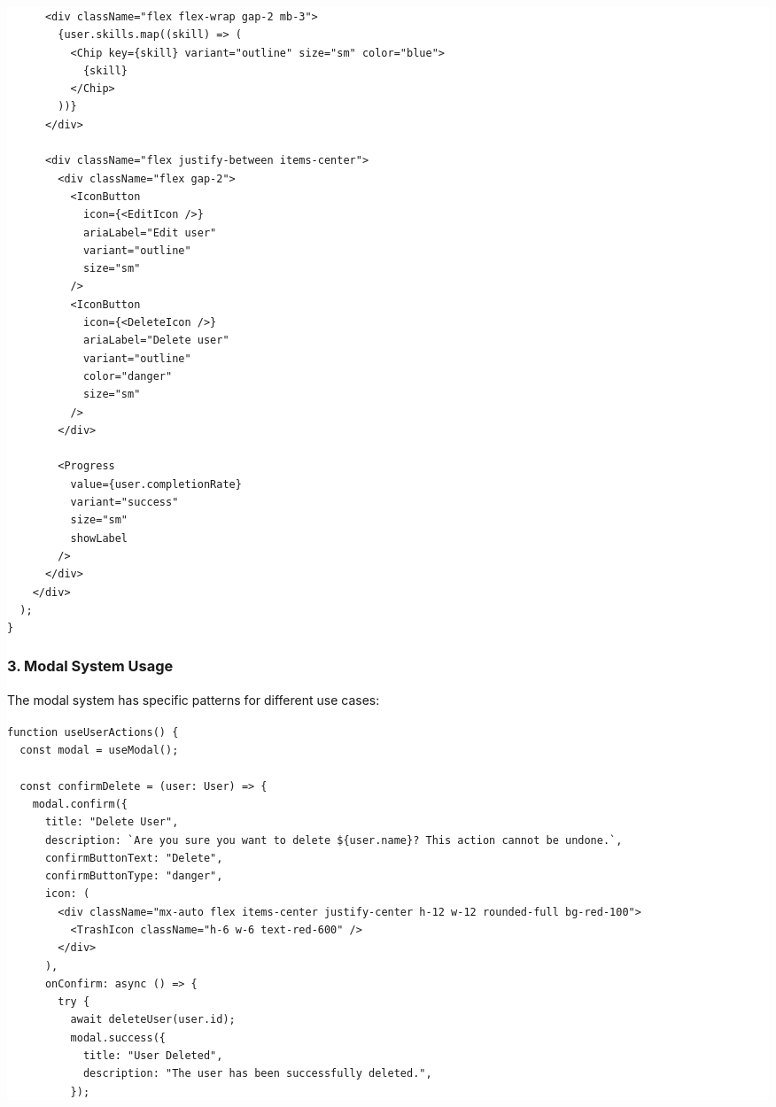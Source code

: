 ```tsx
      <div className="flex flex-wrap gap-2 mb-3">
        {user.skills.map((skill) => (
          <Chip key={skill} variant="outline" size="sm" color="blue">
            {skill}
          </Chip>
        ))}
      </div>

      <div className="flex justify-between items-center">
        <div className="flex gap-2">
          <IconButton
            icon={<EditIcon />}
            ariaLabel="Edit user"
            variant="outline"
            size="sm"
          />
          <IconButton
            icon={<DeleteIcon />}
            ariaLabel="Delete user"
            variant="outline"
            color="danger"
            size="sm"
          />
        </div>

        <Progress
          value={user.completionRate}
          variant="success"
          size="sm"
          showLabel
        />
      </div>
    </div>
  );
}
```

### 3. Modal System Usage

The modal system has specific patterns for different use cases:

```tsx
function useUserActions() {
  const modal = useModal();

  const confirmDelete = (user: User) => {
    modal.confirm({
      title: "Delete User",
      description: `Are you sure you want to delete ${user.name}? This action cannot be undone.`,
      confirmButtonText: "Delete",
      confirmButtonType: "danger",
      icon: (
        <div className="mx-auto flex items-center justify-center h-12 w-12 rounded-full bg-red-100">
          <TrashIcon className="h-6 w-6 text-red-600" />
        </div>
      ),
      onConfirm: async () => {
        try {
          await deleteUser(user.id);
          modal.success({
            title: "User Deleted",
            description: "The user has been successfully deleted.",
          });
```